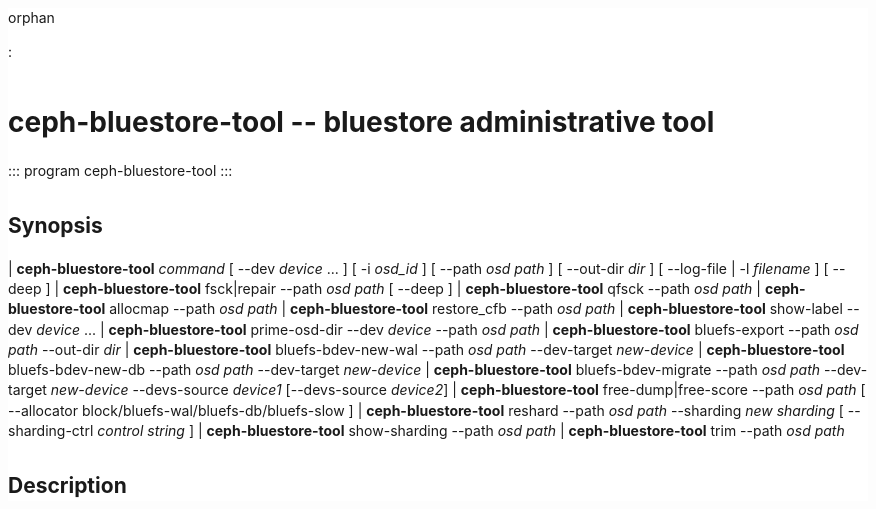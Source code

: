 orphan

:   

# ceph-bluestore-tool \-- bluestore administrative tool

::: program
ceph-bluestore-tool
:::

## Synopsis

| **ceph-bluestore-tool** *command* \[ \--dev *device* \... \] \[ -i
  *osd_id* \] \[ \--path *osd path* \] \[ \--out-dir *dir* \] \[
  \--log-file \| -l *filename* \] \[ \--deep \]
| **ceph-bluestore-tool** fsck\|repair \--path *osd path* \[ \--deep \]
| **ceph-bluestore-tool** qfsck \--path *osd path*
| **ceph-bluestore-tool** allocmap \--path *osd path*
| **ceph-bluestore-tool** restore_cfb \--path *osd path*
| **ceph-bluestore-tool** show-label \--dev *device* \...
| **ceph-bluestore-tool** prime-osd-dir \--dev *device* \--path *osd
  path*
| **ceph-bluestore-tool** bluefs-export \--path *osd path* \--out-dir
  *dir*
| **ceph-bluestore-tool** bluefs-bdev-new-wal \--path *osd path*
  \--dev-target *new-device*
| **ceph-bluestore-tool** bluefs-bdev-new-db \--path *osd path*
  \--dev-target *new-device*
| **ceph-bluestore-tool** bluefs-bdev-migrate \--path *osd path*
  \--dev-target *new-device* \--devs-source *device1* \[\--devs-source
  *device2*\]
| **ceph-bluestore-tool** free-dump\|free-score \--path *osd path* \[
  \--allocator block/bluefs-wal/bluefs-db/bluefs-slow \]
| **ceph-bluestore-tool** reshard \--path *osd path* \--sharding *new
  sharding* \[ \--sharding-ctrl *control string* \]
| **ceph-bluestore-tool** show-sharding \--path *osd path*
| **ceph-bluestore-tool** trim \--path *osd path*

## Description
